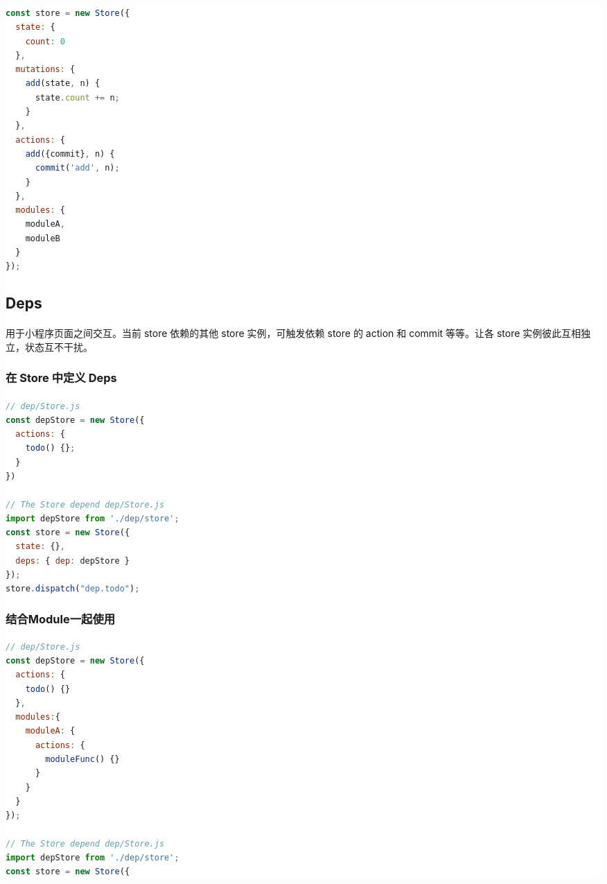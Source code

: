 ```js
const store = new Store({
  state: {
    count: 0
  },
  mutations: {
    add(state, n) {
      state.count += n;
    }
  },
  actions: {
    add({commit}, n) {
      commit('add', n);
    }
  },
  modules: {
    moduleA,
    moduleB
  }
});
```

## Deps
用于小程序页面之间交互。当前 store 依赖的其他 store 实例，可触发依赖 store 的 action 和 commit 等等。让各 store 实例彼此互相独立，状态互不干扰。

### 在 Store 中定义 Deps

```js
// dep/Store.js
const depStore = new Store({
  actions: {
    todo() {};
  }
})

// The Store depend dep/Store.js
import depStore from './dep/store';
const store = new Store({
  state: {},
  deps: { dep: depStore }
});
store.dispatch("dep.todo");
```

### 结合Module一起使用

```js
// dep/Store.js
const depStore = new Store({
  actions: {
    todo() {}
  },
  modules:{
    moduleA: {
      actions: {
        moduleFunc() {}
      }
    }
  }
});

// The Store depend dep/Store.js
import depStore from './dep/store';
const store = new Store({
```